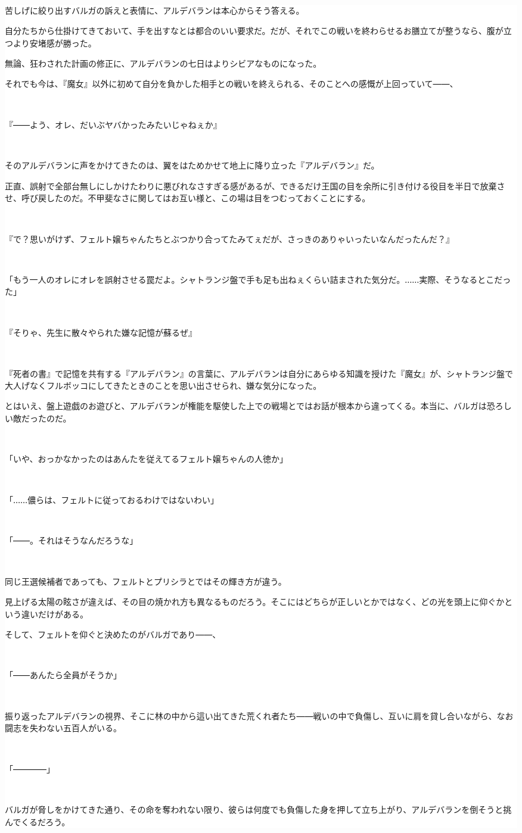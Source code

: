 
苦しげに絞り出すバルガの訴えと表情に、アルデバランは本心からそう答える。

自分たちから仕掛けてきておいて、手を出すなとは都合のいい要求だ。だが、それでこの戦いを終わらせるお膳立てが整うなら、腹が立つより安堵感が勝った。

無論、狂わされた計画の修正に、アルデバランの七日はよりシビアなものになった。

それでも今は、『魔女』以外に初めて自分を負かした相手との戦いを終えられる、そのことへの感慨が上回っていて――、

　

『――よう、オレ、だいぶヤバかったみたいじゃねぇか』

　

そのアルデバランに声をかけてきたのは、翼をはためかせて地上に降り立った『アルデバラン』だ。

正直、誤射で全部台無しにしかけたわりに悪びれなさすぎる感があるが、できるだけ王国の目を余所に引き付ける役目を半日で放棄させ、呼び戻したのだ。不甲斐なさに関してはお互い様と、この場は目をつむっておくことにする。

　

『で？思いがけず、フェルト嬢ちゃんたちとぶつかり合ってたみてぇだが、さっきのありゃいったいなんだったんだ？』

　

「もう一人のオレにオレを誤射させる罠だよ。シャトランジ盤で手も足も出ねぇくらい詰まされた気分だ。……実際、そうなるとこだった」

　

『そりゃ、先生に散々やられた嫌な記憶が蘇るぜ』

　

『死者の書』で記憶を共有する『アルデバラン』の言葉に、アルデバランは自分にあらゆる知識を授けた『魔女』が、シャトランジ盤で大人げなくフルボッコにしてきたときのことを思い出させられ、嫌な気分になった。

とはいえ、盤上遊戯のお遊びと、アルデバランが権能を駆使した上での戦場とではお話が根本から違ってくる。本当に、バルガは恐ろしい敵だったのだ。

　

「いや、おっかなかったのはあんたを従えてるフェルト嬢ちゃんの人徳か」

　

「……儂らは、フェルトに従っておるわけではないわい」

　

「――。それはそうなんだろうな」

　

同じ王選候補者であっても、フェルトとプリシラとではその輝き方が違う。

見上げる太陽の眩さが違えば、その目の焼かれ方も異なるものだろう。そこにはどちらが正しいとかではなく、どの光を頭上に仰ぐかという違いだけがある。

そして、フェルトを仰ぐと決めたのがバルガであり――、

　

「――あんたら全員がそうか」

　

振り返ったアルデバランの視界、そこに林の中から這い出てきた荒くれ者たち――戦いの中で負傷し、互いに肩を貸し合いながら、なお闘志を失わない五百人がいる。

　

「――――」

　

バルガが脅しをかけてきた通り、その命を奪われない限り、彼らは何度でも負傷した身を押して立ち上がり、アルデバランを倒そうと挑んでくるだろう。
